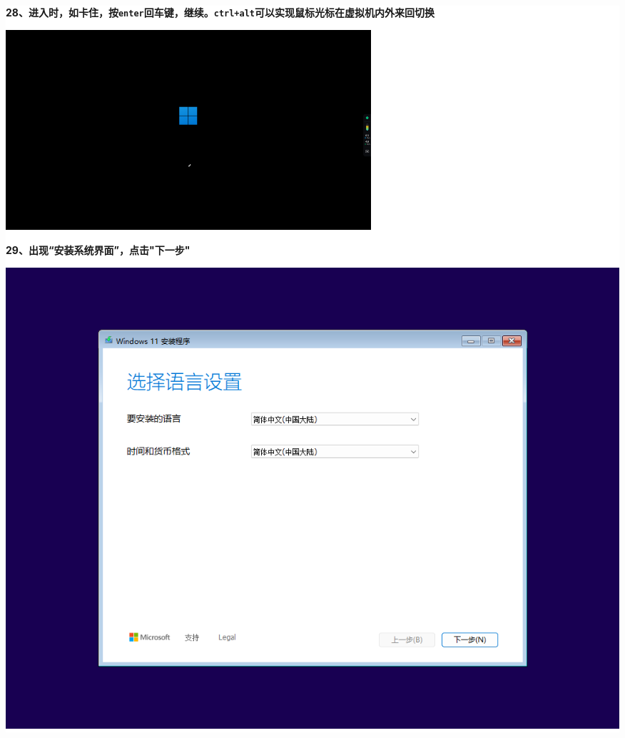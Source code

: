 **28、进入时，如卡住，按`enter`回车键，继续。`ctrl+alt`可以实现鼠标光标在虚拟机内外来回切换**

<img src="./images/image-20241108094937122.png" alt="image-20241108094937122" style="zoom:50%;" />

**29、出现“安装系统界面”，点击"下一步"**

<img src="./images/image-20241108094958473.png" alt="image-20241108094958473"  />
